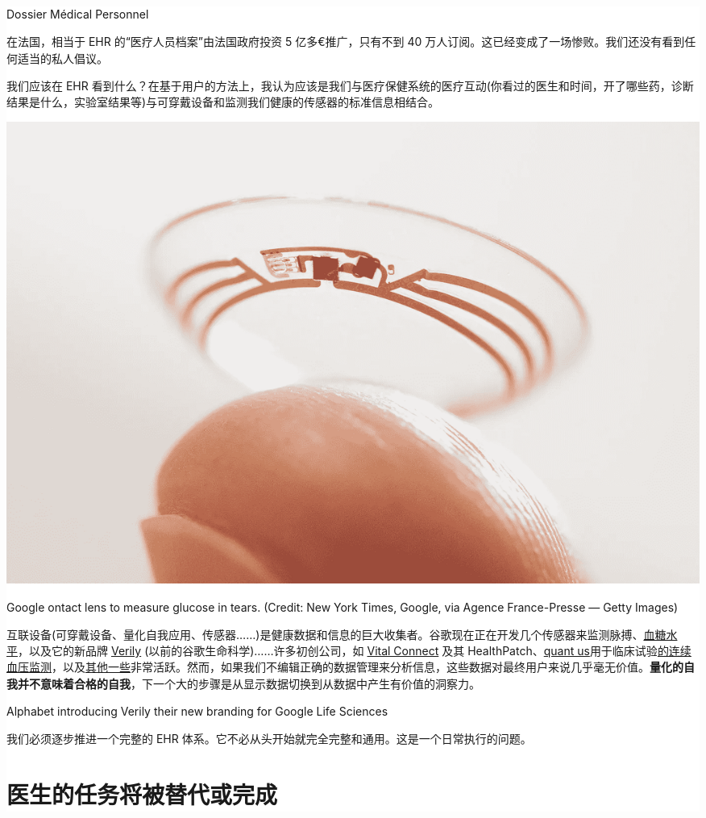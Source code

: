 Dossier Médical Personnel

在法国，相当于 EHR 的“医疗人员档案”由法国政府投资 5 亿多€推广，只有不到 40 万人订阅。这已经变成了一场惨败。我们还没有看到任何适当的私人倡议。

我们应该在 EHR 看到什么？在基于用户的方法上，我认为应该是我们与医疗保健系统的医疗互动(你看过的医生和时间，开了哪些药，诊断结果是什么，实验室结果等)与可穿戴设备和监测我们健康的传感器的标准信息相结合。

![](img/6cd9f9cba3b716ddb6dd711b841c21b8.png)

Google ontact lens to measure glucose in tears. (Credit: New York Times, Google, via Agence France-Presse — Getty Images)

互联设备(可穿戴设备、量化自我应用、传感器……)是健康数据和信息的巨大收集者。谷歌现在正在开发几个传感器来监测脉搏、[血糖水平](http://www.nytimes.com/2014/07/16/business/international/novartis-joins-with-google-to-develop-contact-lens-to-monitor-blood-sugar.html?_r=0)，以及它的新品牌 [Verily](https://verily.com/) (以前的谷歌生命科学)……许多初创公司，如 [Vital Connect](http://www.vitalconnect.com/) 及其 HealthPatch、[quant us](http://quanttus.com/)用于临床试验[的连续血压监测](http://mobihealthnews.com/42156/quanttus-why-continuous-blood-pressure-monitoring-is-a-game-changer)，以及[其他一些](http://hitconsultant.net/2015/04/22/11-startups-building-the-next-generation-of-medical-sensors/)非常活跃。然而，如果我们不编辑正确的数据管理来分析信息，这些数据对最终用户来说几乎毫无价值。**量化的自我并不意味着合格的自我**，下一个大的步骤是从显示数据切换到从数据中产生有价值的洞察力。

Alphabet introducing Verily their new branding for Google Life Sciences

我们必须逐步推进一个完整的 EHR 体系。它不必从头开始就完全完整和通用。这是一个日常执行的问题。

# **医生的任务将被替代或完成**
